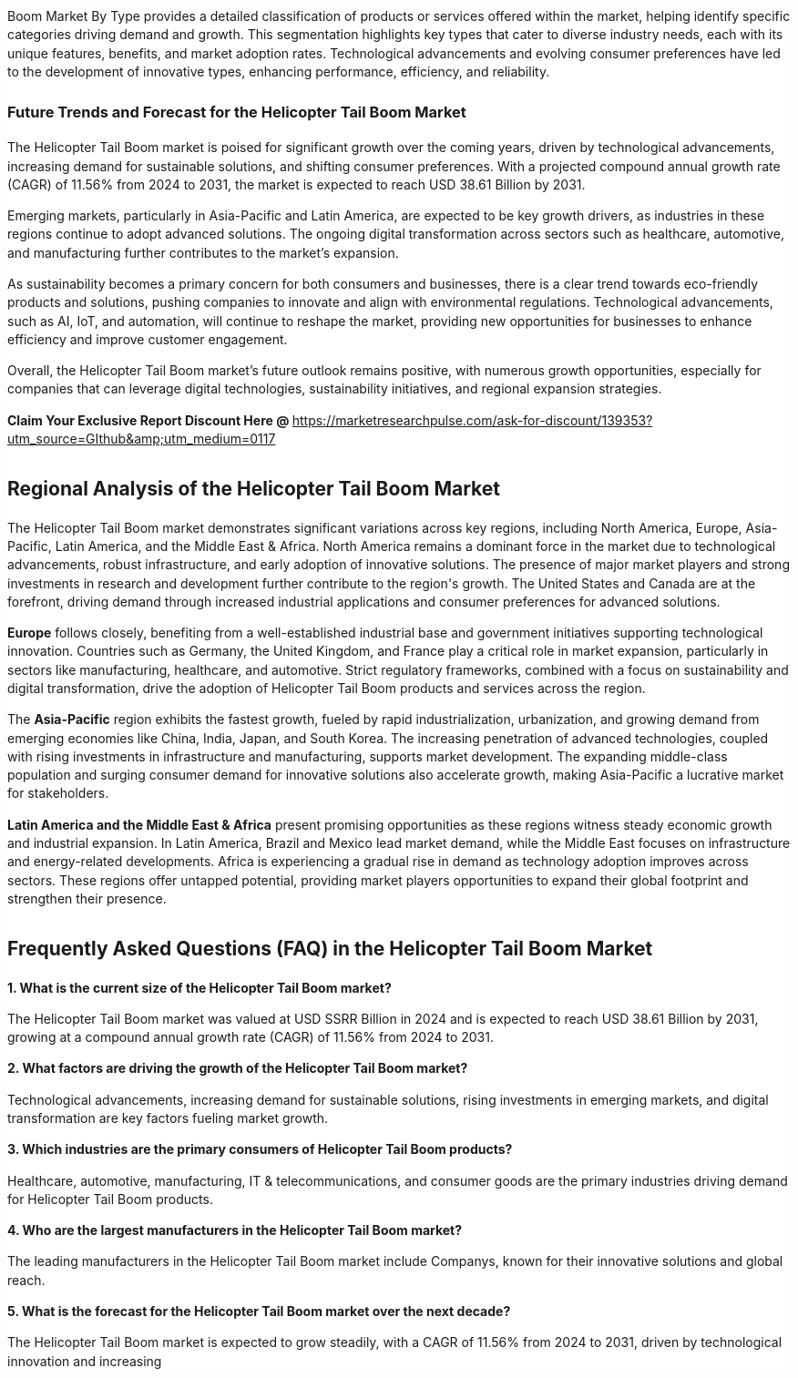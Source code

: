 Boom Market By Type provides a detailed classification of products or services offered within the market, helping identify specific categories driving demand and growth. This segmentation highlights key types that cater to diverse industry needs, each with its unique features, benefits, and market adoption rates. Technological advancements and evolving consumer preferences have led to the development of innovative types, enhancing performance, efficiency, and reliability.</p><h3>Future Trends and Forecast for the Helicopter Tail Boom Market</h3><p>The Helicopter Tail Boom market is poised for significant growth over the coming years, driven by technological advancements, increasing demand for sustainable solutions, and shifting consumer preferences. With a projected compound annual growth rate (CAGR) of 11.56% from 2024 to 2031, the market is expected to reach USD 38.61 Billion by 2031.</p><p>Emerging markets, particularly in Asia-Pacific and Latin America, are expected to be key growth drivers, as industries in these regions continue to adopt advanced solutions. The ongoing digital transformation across sectors such as healthcare, automotive, and manufacturing further contributes to the market&rsquo;s expansion.</p><p>As sustainability becomes a primary concern for both consumers and businesses, there is a clear trend towards eco-friendly products and solutions, pushing companies to innovate and align with environmental regulations. Technological advancements, such as AI, IoT, and automation, will continue to reshape the market, providing new opportunities for businesses to enhance efficiency and improve customer engagement.</p><p>Overall, the Helicopter Tail Boom market&rsquo;s future outlook remains positive, with numerous growth opportunities, especially for companies that can leverage digital technologies, sustainability initiatives, and regional expansion strategies.</p><p><strong>Claim Your Exclusive Report Discount Here @ </strong><a href="https://marketresearchpulse.com/ask-for-discount/139353?utm_source=GIthub&amp;utm_medium=0117">https://marketresearchpulse.com/ask-for-discount/139353?utm_source=GIthub&amp;utm_medium=0117</a></p><h2><strong>Regional Analysis of the Helicopter Tail Boom Market</strong></h2><p>The Helicopter Tail Boom market demonstrates significant variations across key regions, including North America, Europe, Asia-Pacific, Latin America, and the Middle East &amp; Africa. North America remains a dominant force in the market due to technological advancements, robust infrastructure, and early adoption of innovative solutions. The presence of major market players and strong investments in research and development further contribute to the region's growth. The United States and Canada are at the forefront, driving demand through increased industrial applications and consumer preferences for advanced solutions.</p><p><strong>Europe</strong> follows closely, benefiting from a well-established industrial base and government initiatives supporting technological innovation. Countries such as Germany, the United Kingdom, and France play a critical role in market expansion, particularly in sectors like manufacturing, healthcare, and automotive. Strict regulatory frameworks, combined with a focus on sustainability and digital transformation, drive the adoption of Helicopter Tail Boom products and services across the region.</p><p>The <strong>Asia-Pacific</strong> region exhibits the fastest growth, fueled by rapid industrialization, urbanization, and growing demand from emerging economies like China, India, Japan, and South Korea. The increasing penetration of advanced technologies, coupled with rising investments in infrastructure and manufacturing, supports market development. The expanding middle-class population and surging consumer demand for innovative solutions also accelerate growth, making Asia-Pacific a lucrative market for stakeholders.</p><p><strong>Latin America and the Middle East &amp; Africa</strong> present promising opportunities as these regions witness steady economic growth and industrial expansion. In Latin America, Brazil and Mexico lead market demand, while the Middle East focuses on infrastructure and energy-related developments. Africa is experiencing a gradual rise in demand as technology adoption improves across sectors. These regions offer untapped potential, providing market players opportunities to expand their global footprint and strengthen their presence.</p><h2><strong>Frequently Asked Questions (FAQ) in the Helicopter Tail Boom Market</strong></h2><p><strong>1. What is the current size of the Helicopter Tail Boom market?</strong></p><p>The Helicopter Tail Boom market was valued at USD SSRR Billion in 2024 and is expected to reach USD 38.61 Billion by 2031, growing at a compound annual growth rate (CAGR) of 11.56% from 2024 to 2031.</p><p><strong>2. What factors are driving the growth of the Helicopter Tail Boom market?</strong></p><p>Technological advancements, increasing demand for sustainable solutions, rising investments in emerging markets, and digital transformation are key factors fueling market growth.</p><p><strong>3. Which industries are the primary consumers of Helicopter Tail Boom products?</strong></p><p>Healthcare, automotive, manufacturing, IT &amp; telecommunications, and consumer goods are the primary industries driving demand for Helicopter Tail Boom products.</p><p><strong>4. Who are the largest manufacturers in the Helicopter Tail Boom market?</strong></p><p>The leading manufacturers in the Helicopter Tail Boom market include Companys, known for their innovative solutions and global reach.</p><p><strong>5. What is the forecast for the Helicopter Tail Boom market over the next decade?</strong></p><p>The Helicopter Tail Boom market is expected to grow steadily, with a CAGR of 11.56% from 2024 to 2031, driven by technological innovation and increasing